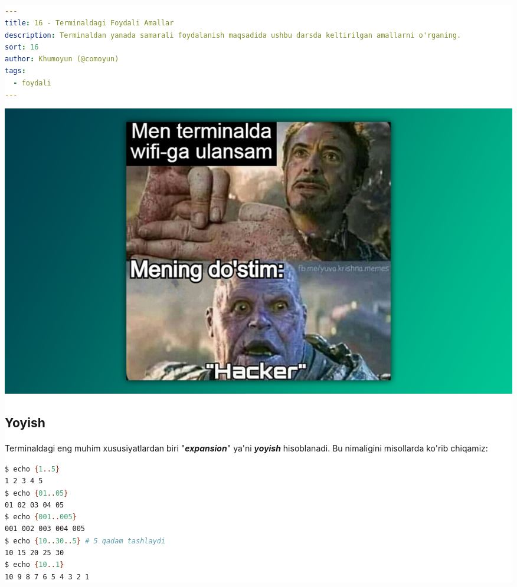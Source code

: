 ```yaml
---
title: 16 - Terminaldagi Foydali Amallar
description: Terminaldan yanada samarali foydalanish maqsadida ushbu darsda keltirilgan amallarni o'rganing.
sort: 16
author: Khumoyun (@comoyun)
tags:
  - foydali
---
```


![hacker-meme](images/hacker-meme.png)

## Yoyish

Terminaldagi eng muhim xususiyatlardan biri "***expansion***" ya'ni ***yoyish*** hisoblanadi. Bu nimaligini misollarda ko'rib chiqamiz:

```bash
$ echo {1..5}
1 2 3 4 5
$ echo {01..05}
01 02 03 04 05 
$ echo {001..005}
001 002 003 004 005
$ echo {10..30..5} # 5 qadam tashlaydi
10 15 20 25 30
$ echo {10..1}
10 9 8 7 6 5 4 3 2 1
```
